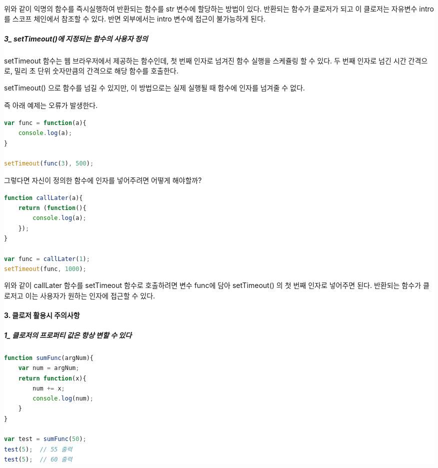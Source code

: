 위와 같이 익명의 함수를 즉시실행하여 반환되는 함수를 str 변수에 할당하는 방법이 있다.  반환되는 함수가 클로저가 되고 이 클로저는 자유변수 intro를 스코프 체인에서 참조할 수 있다.  반면 외부에서는 intro 변수에 접근이 불가능하게 된다.





##### 3_ setTimeout()에 지정되는 함수의 사용자 정의

setTimeout 함수는 웹 브라우저에서 제공하는 함수인데, 첫 번째 인자로 넘겨진 함수 실행을 스케쥴링 할 수 있다.  두 번째 인자로 넘긴 시간 간격으로, 밀리 초 단위 숫자만큼의 간격으로 해당 함수를 호출한다.

setTimeout() 으로 함수를 넘길 수 있지만, 이 방법으로는 실제 실행될 때 함수에 인자를 넘겨줄 수 없다. 

즉 아래 예제는 오류가 발생한다.

```javascript
var func = function(a){
    console.log(a);
}

setTimeout(func(3), 500);
```

그렇다면 자신이 정의한 함수에 인자를 넣어주려면 어떻게 해야할까?

```javascript
function callLater(a){
    return (function(){
        console.log(a);
    });
}

var func = callLater(1);
setTimeout(func, 1000);
```

위와 같이 callLater 함수를 setTimeout 함수로 호출하려면 변수 func에 담아 setTimeout() 의 첫 번째 인자로 넣어주면 된다.  반환되는 함수가 클로저고 이는 사용자가 원하는 인자에 접근할 수 있다.





#### 3. 클로저 활용시 주의사항

##### 1_ 클로저의 프로퍼티 값은 항상 변할 수 있다

```javascript
function sumFunc(argNum){
    var num = argNum;
    return function(x){
        num += x;
        console.log(num);
    }
}

var test = sumFunc(50);
test(5);  // 55 출력
test(5);  // 60 출력
```
